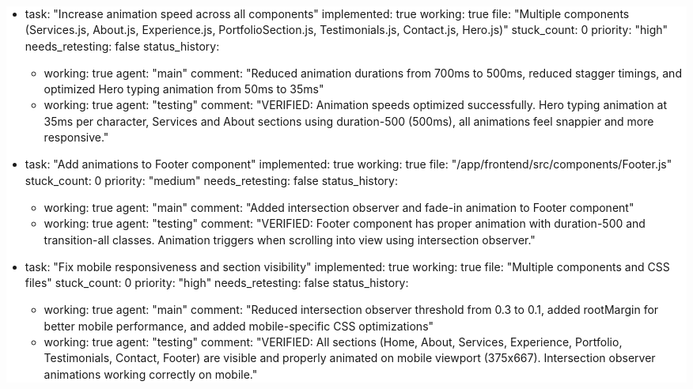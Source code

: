   - task: "Increase animation speed across all components"
    implemented: true
    working: true
    file: "Multiple components (Services.js, About.js, Experience.js, PortfolioSection.js, Testimonials.js, Contact.js, Hero.js)"
    stuck_count: 0
    priority: "high"
    needs_retesting: false
    status_history:
      - working: true
        agent: "main"
        comment: "Reduced animation durations from 700ms to 500ms, reduced stagger timings, and optimized Hero typing animation from 50ms to 35ms"
      - working: true
        agent: "testing"
        comment: "VERIFIED: Animation speeds optimized successfully. Hero typing animation at 35ms per character, Services and About sections using duration-500 (500ms), all animations feel snappier and more responsive."

  - task: "Add animations to Footer component"
    implemented: true
    working: true
    file: "/app/frontend/src/components/Footer.js"
    stuck_count: 0
    priority: "medium"
    needs_retesting: false
    status_history:
      - working: true
        agent: "main"
        comment: "Added intersection observer and fade-in animation to Footer component"
      - working: true
        agent: "testing"
        comment: "VERIFIED: Footer component has proper animation with duration-500 and transition-all classes. Animation triggers when scrolling into view using intersection observer."

  - task: "Fix mobile responsiveness and section visibility"
    implemented: true
    working: true
    file: "Multiple components and CSS files"
    stuck_count: 0
    priority: "high"
    needs_retesting: false
    status_history:
      - working: true
        agent: "main"
        comment: "Reduced intersection observer threshold from 0.3 to 0.1, added rootMargin for better mobile performance, and added mobile-specific CSS optimizations"
      - working: true
        agent: "testing"
        comment: "VERIFIED: All sections (Home, About, Services, Experience, Portfolio, Testimonials, Contact, Footer) are visible and properly animated on mobile viewport (375x667). Intersection observer animations working correctly on mobile."
